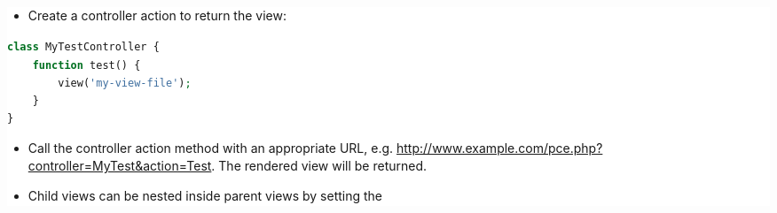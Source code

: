   - Create a controller action to return the view:

```php
class MyTestController {
	function test() {
		view('my-view-file');
	}
}
```

  - Call the controller action method with an appropriate URL, e.g. http://www.example.com/pce.php?controller=MyTest&action=Test. The rendered view will be returned.

- Child views can be nested inside parent views by setting the <template> tag to the path of a parent view for the child view. Tags from a child view can be rendered in the parent view with the _render_ function, e.g.:

```php
<!-- This is a child PCHTML view -->
<template>parent.pchtml</template>
<title>This is a title</title>
<body>
	This is a body
</body>
```

```php
<!-- This is a parent PCHTML view -->
<template>null</template>
<content>
	<head>
		<title>Child title: <?php render('title'); ?></title>
	</head>
	<body>
		The child's body is: <?php render('body'); ?>

		And this is custom text in the parent view
	</body>
</content>
```

# Frontend integration

- [JSCentauri](https://github.com/Cluedapp/JSCentauri) is a Javascript web library with built-in PHPCentauri API support. JSCentauri is also maintained by Cluedapp.

- To configure PHPCentauri (on the backend) and JSCentauri (on the frontend) to interoperate correctly, ensure the following:
  - PHPCentauri API protocol version. Ensure that the following two values are corresponding. The server and the browser can only communicate correctly if they have both agreed to use the same protocol version.
    - PHPCentauri API, settings.php: 'HttpApiProtocol' setting (numeric version number)
	- JSCentauri, settings.js: JSCentauriSettings.apiProtocol: 'httpX' (X is the matching numeric version number specified in the API above)
	- As of this writing, Http4 is the latest PHPCentauri API protocol version supported by PHPCentauri and JSCentauri. Thus, to use the Http4 API Protocol:
	  - settings.php: 'HttpApiProtocol' => 4
	  - settings.js: JSCentauriSettings.apiProtocol = 'http4'
